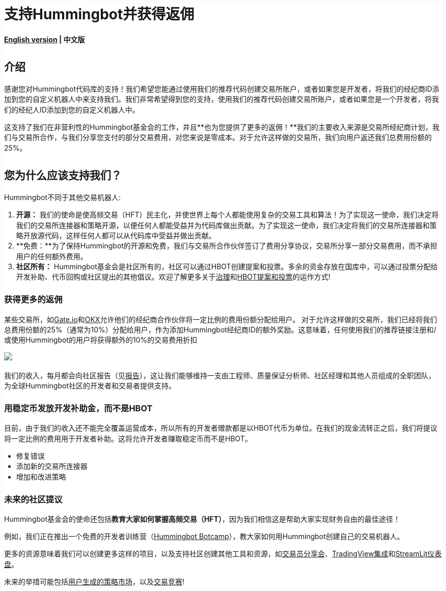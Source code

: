 # 支持Hummingbot并获得返佣

**[English version](/support-hummingbot) | 中文版**

## 介绍

感谢您对Hummingbot代码库的支持！我们希望您能通过使用我们的推荐代码创建交易所账户，或者如果您是开发者，将我们的经纪商ID添加到您的自定义机器人中来支持我们。我们非常希望得到您的支持，使用我们的推荐代码创建交易所账户，或者如果您是一个开发者，将我们的经纪人ID添加到您的自定义机器人中。 

这支持了我们在非营利性的Hummingbot基金会的工作，并且**也为您提供了更多的返佣！**我们的主要收入来源是交易所经纪商计划，我们与交易所合作，与我们分享您支付的部分交易费用，对您来说是零成本。对于允许这样做的交易所，我们向用户返还我们总费用份额的25%。

## 您为什么应该支持我们？

Hummingbot不同于其他交易机器人:

1. **开源：** 我们的使命是使高频交易（HFT）民主化，并使世界上每个人都能使用复杂的交易工具和算法！为了实现这一使命，我们决定将我们的交易所连接器和策略开源，以便任何人都能受益并为代码库做出贡献。为了实现这一使命，我们决定将我们的交易所连接器和策略开放源代码，这样任何人都可以从代码库中受益并做出贡献。
2. **免费：**为了保持Hummingbot的开源和免费，我们与交易所合作伙伴签订了费用分享协议，交易所分享一部分交易费用，而不承担用户的任何额外费用。
3. **社区所有：** Hummingbot基金会是社区所有的，社区可以通过HBOT创建提案和投票。多余的资金存放在国库中，可以通过投票分配给开发补助、代币回购或社区提出的其他倡议。欢迎了解更多关于[治理](/governance/)和[HBOT提案和投票](/governance/proposals)的运作方式!

### 获得更多的返佣

某些交易所，如[Gate.io](https://www.gate.io/)和[OKX](https://www.okx.com/)允许他们的经纪商合作伙伴将一定比例的费用份额分配给用户。 对于允许这样做的交易所，我们已经将我们总费用份额的25%（通常为10%）分配给用户，作为添加Hummingbot经纪商ID的额外奖励。这意味着，任何使用我们的推荐链接注册和/或使用Hummingbot的用户将获得额外的10%的交易费用折扣

[![](/assets/img/fee-discounts.jpg)](/assets/img/fee-discounts.jpg)

我们的收入，每月都会向社区报告（见[报告](https://hummingbot.org/reporting/)），这让我们能够维持一支由工程师、质量保证分析师、社区经理和其他人员组成的全职团队，为全球Hummingbot社区的开发者和交易者提供支持。

### 用稳定币发放开发补助金，而不是HBOT

目前，由于我们的收入还不能完全覆盖运营成本，所以所有的开发者赠款都是以HBOT代币为单位。在我们的现金流转正之后，我们将提议将一定比例的费用用于开发者补助。这将允许开发者赚取稳定币而不是HBOT。

- 修复错误
- 添加新的交易所连接器
- 增加和改进策略


### 未来的社区提议

Hummingbot基金会的使命还包括**教育大家如何掌握高频交易（HFT）**，因为我们相信这是帮助大家实现财务自由的最佳途径！

例如，我们正在推出一个免费的开发者训练营（[Hummingbot Botcamp](http://www.hummingbot.thinkific.com)），教大家如何用Hummingbot创建自己的交易机器人。

更多的资源意味着我们可以创建更多这样的项目，以及支持社区创建其他工具和资源，如[交易员分享会](https://www.youtube.com/watch?v=eB_66K0JxgM&t=351s)、[TradingView集成](https://www.youtube.com/watch?v=IZeCQNJmLy8)和[StreamLit仪表盘](https://www.youtube.com/watch?v=l6PWbN2pDK8)。

未来的举措可能包括[用户生成的策略市场](https://forum.hummingbot.org//t/idea-earning-hbot-with-user-generated-strategies/18/5)，以及[交易竞赛](https://forum.hummingbot.org//t/idea-featured-exchange-monthly-trading-competitions/17)!

